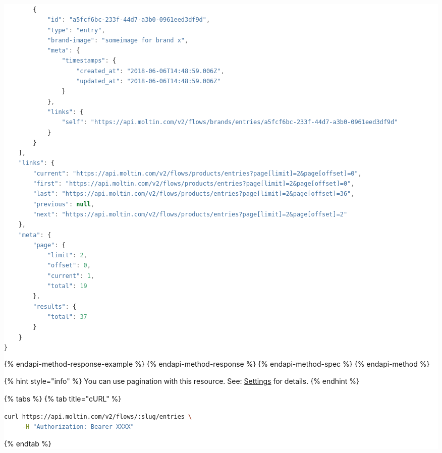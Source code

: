 ```javascript
        {
            "id": "a5fcf6bc-233f-44d7-a3b0-0961eed3df9d",
            "type": "entry",
            "brand-image": "someimage for brand x",
            "meta": {
                "timestamps": {
                    "created_at": "2018-06-06T14:48:59.006Z",
                    "updated_at": "2018-06-06T14:48:59.006Z"
                }
            },
            "links": {
                "self": "https://api.moltin.com/v2/flows/brands/entries/a5fcf6bc-233f-44d7-a3b0-0961eed3df9d"
            }
        }
    ],
    "links": {
        "current": "https://api.moltin.com/v2/flows/products/entries?page[limit]=2&page[offset]=0",
        "first": "https://api.moltin.com/v2/flows/products/entries?page[limit]=2&page[offset]=0",
        "last": "https://api.moltin.com/v2/flows/products/entries?page[limit]=2&page[offset]=36",
        "previous": null,
        "next": "https://api.moltin.com/v2/flows/products/entries?page[limit]=2&page[offset]=2"
    },
    "meta": {
        "page": {
            "limit": 2,
            "offset": 0,
            "current": 1,
            "total": 19
        },
        "results": {
            "total": 37
        }
    }
}
```
{% endapi-method-response-example %}
{% endapi-method-response %}
{% endapi-method-spec %}
{% endapi-method %}

{% hint style="info" %}
You can use pagination with this resource. See: [Settings](../settings/#page-length) for details.
{% endhint %}

{% tabs %}
{% tab title="cURL" %}
```bash
curl https://api.moltin.com/v2/flows/:slug/entries \
     -H "Authorization: Bearer XXXX"
```
{% endtab %}
